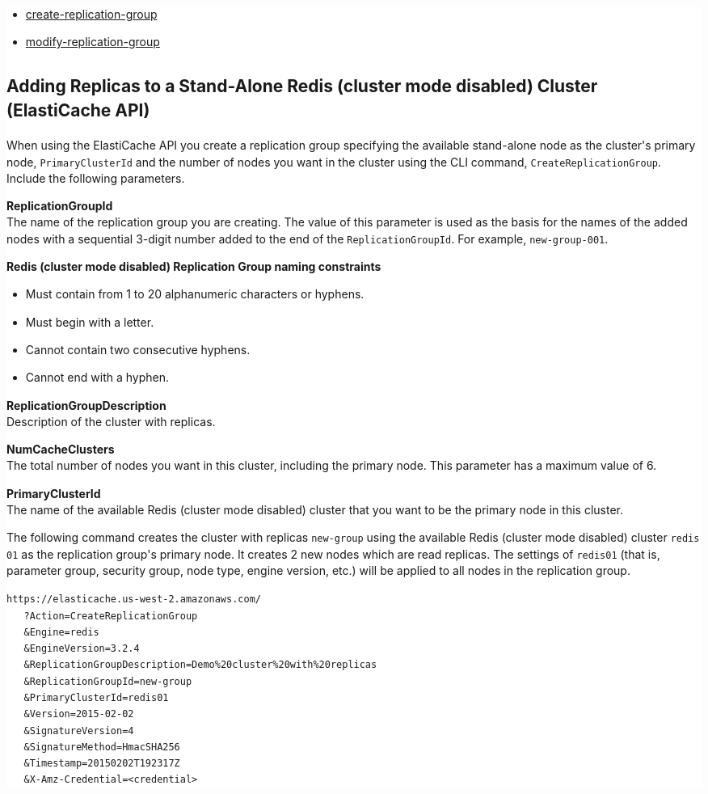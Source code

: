 + [create\-replication\-group](http://docs.aws.amazon.com/cli/latest/reference/elasticache/create-replication-group.html)

+ [modify\-replication\-group](http://docs.aws.amazon.com/cli/latest/reference/elasticache/modify-replication-group.html)

## Adding Replicas to a Stand\-Alone Redis \(cluster mode disabled\) Cluster \(ElastiCache API\)<a name="Replication.CreatingReplGroup.ExistingCluster.API"></a>

When using the ElastiCache API you create a replication group specifying the available stand\-alone node as the cluster's primary node, `PrimaryClusterId` and the number of nodes you want in the cluster using the CLI command, `CreateReplicationGroup`\. Include the following parameters\.

**ReplicationGroupId**  
The name of the replication group you are creating\. The value of this parameter is used as the basis for the names of the added nodes with a sequential 3\-digit number added to the end of the `ReplicationGroupId`\. For example, `new-group-001`\.  

**Redis \(cluster mode disabled\) Replication Group naming constraints**

+ Must contain from 1 to 20 alphanumeric characters or hyphens\.

+ Must begin with a letter\.

+ Cannot contain two consecutive hyphens\.

+ Cannot end with a hyphen\.

**ReplicationGroupDescription**  
Description of the cluster with replicas\.

**NumCacheClusters**  
The total number of nodes you want in this cluster, including the primary node\. This parameter has a maximum value of 6\.

**PrimaryClusterId**  
The name of the available Redis \(cluster mode disabled\) cluster that you want to be the primary node in this cluster\.

The following command creates the cluster with replicas `new-group` using the available Redis \(cluster mode disabled\) cluster `redis01` as the replication group's primary node\. It creates 2 new nodes which are read replicas\. The settings of `redis01` \(that is, parameter group, security group, node type, engine version, etc\.\) will be applied to all nodes in the replication group\.

```
https://elasticache.us-west-2.amazonaws.com/
   ?Action=CreateReplicationGroup 
   &Engine=redis
   &EngineVersion=3.2.4
   &ReplicationGroupDescription=Demo%20cluster%20with%20replicas
   &ReplicationGroupId=new-group
   &PrimaryClusterId=redis01
   &Version=2015-02-02
   &SignatureVersion=4
   &SignatureMethod=HmacSHA256
   &Timestamp=20150202T192317Z
   &X-Amz-Credential=<credential>
```
